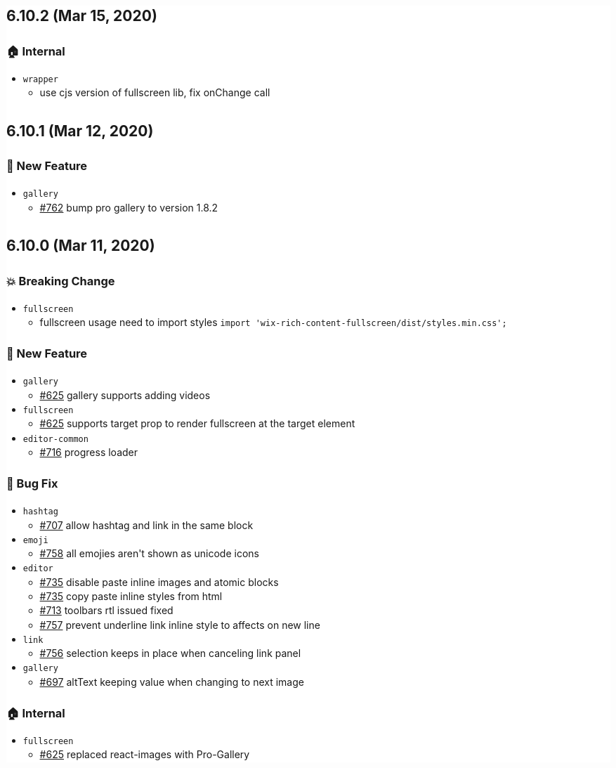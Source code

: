 ## 6.10.2 (Mar 15, 2020)
### :house: Internal
- `wrapper`
  - use cjs version of fullscreen lib, fix onChange call

## 6.10.1 (Mar 12, 2020)
### :rocket: New Feature
- `gallery`
  - [#762](https://github.com/wix-incubator/rich-content/pull/762) bump pro gallery to version 1.8.2

## 6.10.0 (Mar 11, 2020)
### :boom: Breaking Change
- `fullscreen`
  - fullscreen usage need to import styles `import 'wix-rich-content-fullscreen/dist/styles.min.css';`
### :rocket: New Feature
- `gallery`
  - [#625](https://github.com/wix-incubator/rich-content/pull/625) gallery supports adding videos
- `fullscreen`
  - [#625](https://github.com/wix-incubator/rich-content/pull/625) supports target prop to render fullscreen at the target element
- `editor-common`
  - [#716](https://github.com/wix-incubator/rich-content/pull/716) progress loader
### :bug: Bug Fix
- `hashtag`
  - [#707](https://github.com/wix-incubator/rich-content/pull/707) allow hashtag and link in the same block
- `emoji`
  - [#758](https://github.com/wix-incubator/rich-content/pull/758) all emojies aren't shown as unicode icons
- `editor`
  - [#735](https://github.com/wix-incubator/rich-content/pull/735) disable paste inline images and atomic blocks
  - [#735](https://github.com/wix-incubator/rich-content/pull/735) copy paste inline styles from html
  - [#713](https://github.com/wix-incubator/rich-content/pull/713) toolbars rtl issued fixed
  - [#757](https://github.com/wix-incubator/rich-content/pull/757) prevent underline link inline style to affects on new line
- `link`
  - [#756](https://github.com/wix-incubator/rich-content/pull/756) selection keeps in place when canceling link panel
- `gallery`
  - [#697](https://github.com/wix-incubator/rich-content/pull/697) altText keeping value when changing to next image
### :house: Internal
- `fullscreen`
  - [#625](https://github.com/wix-incubator/rich-content/pull/625) replaced react-images with Pro-Gallery
